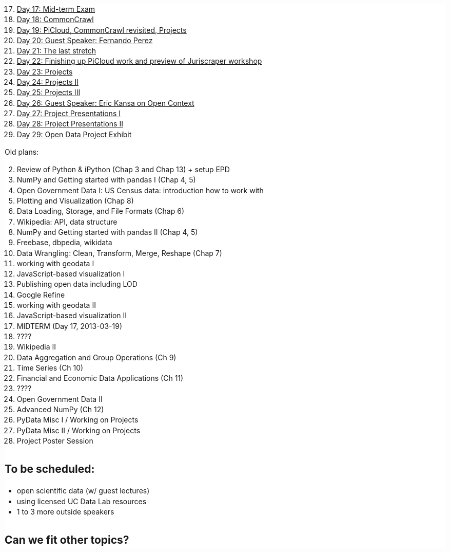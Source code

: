   17. [Day 17:  Mid-term Exam](http://bit.ly/wwod1317)
  18. [Day 18:  CommonCrawl](http://bit.ly/wwod1318)
  19. [Day 19:  PiCloud, CommonCrawl revisited, Projects](http://bit.ly/wwod1319)
  20. [Day 20:  Guest Speaker:  Fernando Perez](http://bit.ly/wwod1320)
  21. [Day 21:  The last stretch](http://bit.ly/wwod1321) 
  22. [Day 22:  Finishing up PiCloud work and preview of Juriscraper workshop](http://bit.ly/wwod1322)  
  23. [Day 23:  Projects](http://bit.ly/wwod1323)
  24. [Day 24:  Projects II](http://bit.ly/wwod1324)
  25. [Day 25:  Projects III](http://bit.ly/wwod1325)
  26. [Day 26:  Guest Speaker:  Eric Kansa on Open Context](http://bit.ly/wwod1326)
  27. [Day 27:  Project Presentations I](http://bit.ly/wwod1327)  
  28. [Day 28:  Project Presentations II](http://bit.ly/wwod1328)
  29. [Day 29:  Open Data Project Exhibit](http://bit.ly/wwod1329)
  
Old plans:

  2. Review of Python & iPython (Chap 3 and Chap 13) + setup EPD
  3. NumPy and Getting started with pandas I (Chap 4, 5)
  4. Open Government Data I:  US Census data: introduction how to work with
  5. Plotting and Visualization (Chap 8)
  6. Data Loading, Storage, and File Formats (Chap 6)
  7. Wikipedia:  API, data structure
  8. NumPy and Getting started with pandas II (Chap 4, 5)
  9. Freebase, dbpedia, wikidata
  10. Data Wrangling: Clean, Transform, Merge, Reshape (Chap 7)
  11. working with geodata I
  12. JavaScript-based visualization I
  13. Publishing open data including LOD
  14. Google Refine
  15. working with geodata II
  16. JavaScript-based visualization II
  17. MIDTERM (Day 17, 2013-03-19)  
  18. ????
  19. Wikipedia II  
  20. Data Aggregation and Group Operations (Ch 9)  
  21. Time Series (Ch 10)  
  22. Financial and Economic Data Applications (Ch 11)  
  23. ????  
  24. Open Government Data II   
  25. Advanced NumPy (Ch 12)  
  26. PyData Misc I / Working on Projects  
  27. PyData Misc II / Working on Projects  
  28. Project Poster Session  

## To be scheduled:

   * open scientific data (w/ guest lectures)
   * using licensed UC Data Lab resources 
   * 1 to 3 more outside speakers

## Can we fit other topics?  
